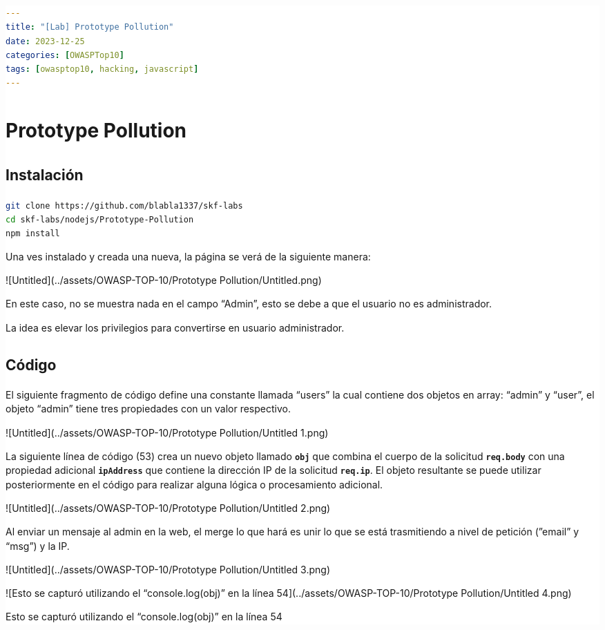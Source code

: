 ```yaml
---
title: "[Lab] Prototype Pollution"
date: 2023-12-25
categories: [OWASPTop10]
tags: [owasptop10, hacking, javascript]
---
```



# Prototype Pollution
    

## Instalación

```bash
git clone https://github.com/blabla1337/skf-labs
cd skf-labs/nodejs/Prototype-Pollution
npm install
```

Una ves instalado y creada una nueva, la página se verá de la siguiente manera:

![Untitled](../assets/OWASP-TOP-10/Prototype Pollution/Untitled.png)

En este caso, no se muestra nada en el campo “Admin”, esto se debe a que el usuario no es administrador.

La idea es elevar los privilegios para convertirse en usuario administrador.

## Código

El siguiente fragmento de código define una constante llamada “users” la cual contiene dos objetos en array: “admin” y “user”, el objeto “admin” tiene tres propiedades con un valor respectivo.

![Untitled](../assets/OWASP-TOP-10/Prototype Pollution/Untitled 1.png)

La siguiente línea de código (53) crea un nuevo objeto llamado **`obj`** que combina el cuerpo de la solicitud **`req.body`** con una propiedad adicional **`ipAddress`** que contiene la dirección IP de la solicitud **`req.ip`**. El objeto resultante se puede utilizar posteriormente en el código para realizar alguna lógica o procesamiento adicional.

![Untitled](../assets/OWASP-TOP-10/Prototype Pollution/Untitled 2.png)

Al enviar un mensaje al admin en la web, el merge lo que hará es unir lo que se está trasmitiendo a nivel de petición (”email” y “msg”) y la IP.

![Untitled](../assets/OWASP-TOP-10/Prototype Pollution/Untitled 3.png)

![Esto se capturó utilizando el “console.log(obj)” en la línea 54](../assets/OWASP-TOP-10/Prototype Pollution/Untitled 4.png)

Esto se capturó utilizando el “console.log(obj)” en la línea 54
